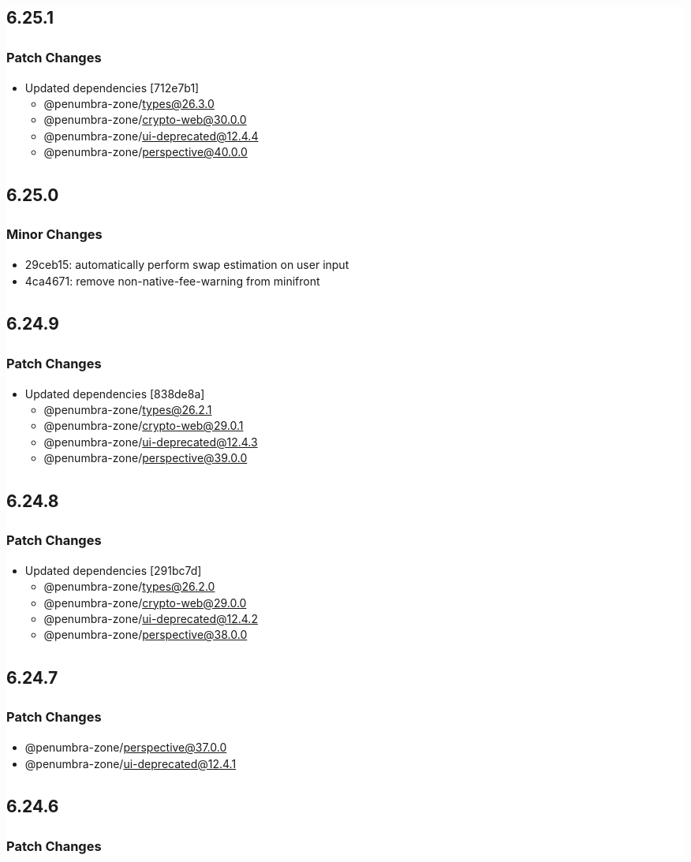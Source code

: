 ## 6.25.1

### Patch Changes

- Updated dependencies [712e7b1]
  - @penumbra-zone/types@26.3.0
  - @penumbra-zone/crypto-web@30.0.0
  - @penumbra-zone/ui-deprecated@12.4.4
  - @penumbra-zone/perspective@40.0.0

## 6.25.0

### Minor Changes

- 29ceb15: automatically perform swap estimation on user input
- 4ca4671: remove non-native-fee-warning from minifront

## 6.24.9

### Patch Changes

- Updated dependencies [838de8a]
  - @penumbra-zone/types@26.2.1
  - @penumbra-zone/crypto-web@29.0.1
  - @penumbra-zone/ui-deprecated@12.4.3
  - @penumbra-zone/perspective@39.0.0

## 6.24.8

### Patch Changes

- Updated dependencies [291bc7d]
  - @penumbra-zone/types@26.2.0
  - @penumbra-zone/crypto-web@29.0.0
  - @penumbra-zone/ui-deprecated@12.4.2
  - @penumbra-zone/perspective@38.0.0

## 6.24.7

### Patch Changes

- @penumbra-zone/perspective@37.0.0
- @penumbra-zone/ui-deprecated@12.4.1

## 6.24.6

### Patch Changes
